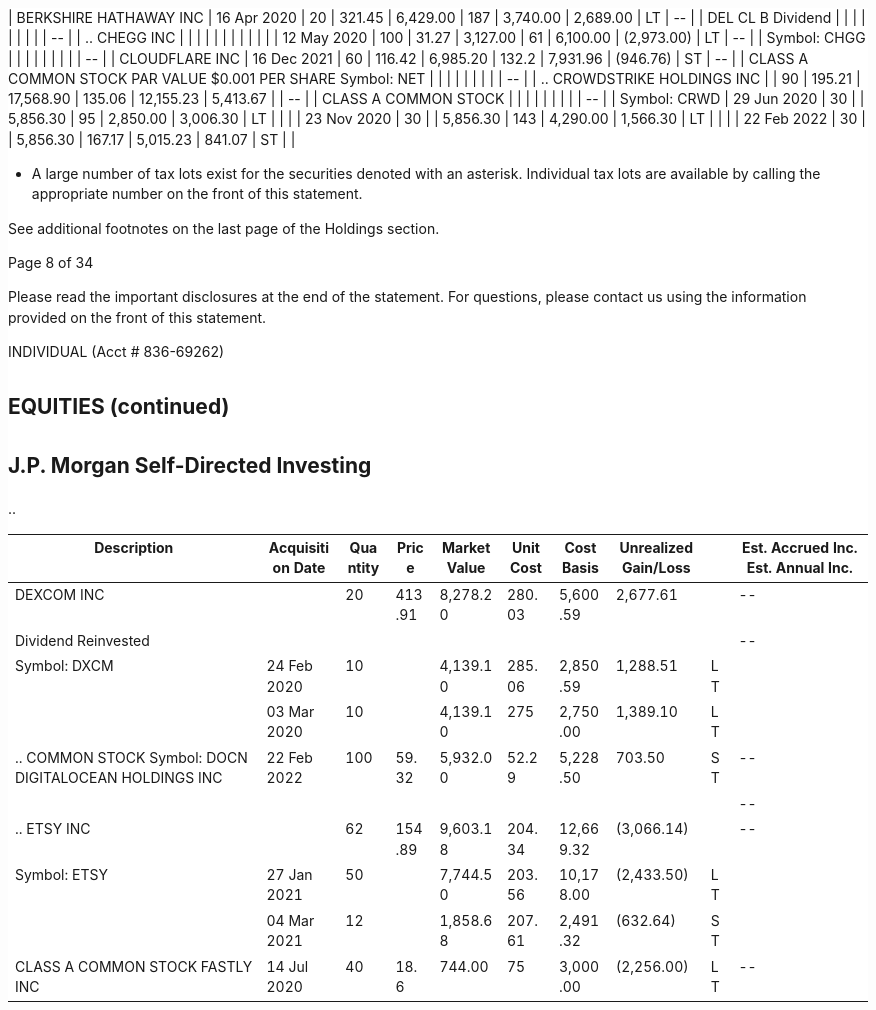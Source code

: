 | BERKSHIRE HATHAWAY INC                                      | 16 Apr 2020        | 20         | 321.45  | 6,429.00       | 187         | 3,740.00     | 2,689.00                | LT | --                                   |
| DEL CL B Dividend                                           |                    |            |         |                |             |              |                         |    | --                                   |
| .. CHEGG INC                                                |                    |            |         |                |             |              |                         |    |                                      |
|                                                             | 12 May 2020        | 100        | 31.27   | 3,127.00       | 61          | 6,100.00     | (2,973.00)              | LT | --                                   |
| Symbol: CHGG                                                |                    |            |         |                |             |              |                         |    | --                                   |
| CLOUDFLARE INC                                              | 16 Dec 2021        | 60         | 116.42  | 6,985.20       | 132.2       | 7,931.96     | (946.76)                | ST | --                                   |
| CLASS A COMMON STOCK PAR VALUE $0.001 PER SHARE Symbol: NET |                    |            |         |                |             |              |                         |    | --                                   |
| .. CROWDSTRIKE HOLDINGS INC                                 |                    | 90         | 195.21  | 17,568.90      | 135.06      | 12,155.23    | 5,413.67                |    | --                                   |
| CLASS A COMMON STOCK                                        |                    |            |         |                |             |              |                         |    | --                                   |
| Symbol: CRWD                                                | 29 Jun 2020        | 30         |         | 5,856.30       | 95          | 2,850.00     | 3,006.30                | LT |                                      |
|                                                             | 23 Nov 2020        | 30         |         | 5,856.30       | 143         | 4,290.00     | 1,566.30                | LT |                                      |
|                                                             | 22 Feb 2022        | 30         |         | 5,856.30       | 167.17      | 5,015.23     | 841.07                  | ST |                                      |

* A large number of tax lots exist for the securities denoted with an asterisk. Individual tax lots are available by calling the appropriate number on the front of this statement.

See additional footnotes on the last page of the Holdings section.

Page  8 of 34

Please read the important disclosures at the end of the statement. For questions, please contact us using the information provided on the front of this statement.

INDIVIDUAL  (Acct # 836-69262)

## EQUITIES (continued)

## J.P. Morgan Self-Directed Investing

..

| Description                                            | Acquisition Date   | Quantity   | Price   | Market Value   | Unit Cost   | Cost Basis   | Unrealized  Gain/Loss   |    | Est. Accrued Inc. Est. Annual Inc.   |
|--------------------------------------------------------|--------------------|------------|---------|----------------|-------------|--------------|-------------------------|----|--------------------------------------|
| DEXCOM INC                                             |                    | 20         | 413.91  | 8,278.20       | 280.03      | 5,600.59     | 2,677.61                |    | --                                   |
| Dividend Reinvested                                    |                    |            |         |                |             |              |                         |    | --                                   |
| Symbol: DXCM                                           | 24 Feb 2020        | 10         |         | 4,139.10       | 285.06      | 2,850.59     | 1,288.51                | LT |                                      |
|                                                        | 03 Mar 2020        | 10         |         | 4,139.10       | 275         | 2,750.00     | 1,389.10                | LT |                                      |
| .. COMMON STOCK Symbol: DOCN DIGITALOCEAN HOLDINGS INC | 22 Feb 2022        | 100        | 59.32   | 5,932.00       | 52.29       | 5,228.50     | 703.50                  | ST | --                                   |
|                                                        |                    |            |         |                |             |              |                         |    | --                                   |
| .. ETSY INC                                            |                    | 62         | 154.89  | 9,603.18       | 204.34      | 12,669.32    | (3,066.14)              |    | --                                   |
| Symbol: ETSY                                           | 27 Jan 2021        | 50         |         | 7,744.50       | 203.56      | 10,178.00    | (2,433.50)              | LT |                                      |
|                                                        | 04 Mar 2021        | 12         |         | 1,858.68       | 207.61      | 2,491.32     | (632.64)                | ST |                                      |
| CLASS A COMMON STOCK FASTLY INC                        | 14 Jul 2020        | 40         | 18.6    | 744.00         | 75          | 3,000.00     | (2,256.00)              | LT | --                                   |